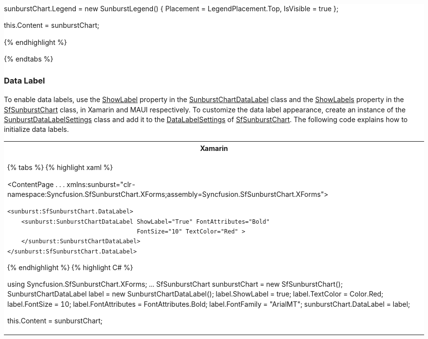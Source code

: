
sunburstChart.Legend = new SunburstLegend()
{
    Placement = LegendPlacement.Top,
    IsVisible = true
};

this.Content = sunburstChart;
                       
{% endhighlight %}

{% endtabs %}
</td>
</tr>
</table>

### Data Label
To enable data labels, use the [ShowLabel](https://help.syncfusion.com/cr/xamarin/Syncfusion.SfSunburstChart.XForms.SunburstChartDataLabel.html#Syncfusion_SfSunburstChart_XForms_SunburstChartDataLabel_ShowLabel) property in the [SunburstChartDataLabel](https://help.syncfusion.com/cr/xamarin/Syncfusion.SfSunburstChart.XForms.SunburstChartDataLabel.html) class and the [ShowLabels](https://help.syncfusion.com/cr/maui/Syncfusion.Maui.SunburstChart.SfSunburstChart.html#Syncfusion_Maui_SunburstChart_SfSunburstChart_ShowLabels) property in the [SfSunburstChart](https://help.syncfusion.com/cr/maui/Syncfusion.Maui.SunburstChart.SfSunburstChart.html) class, in Xamarin and MAUI respectively.
To customize the data label appearance, create an instance of the [SunburstDataLabelSettings](https://help.syncfusion.com/cr/maui/Syncfusion.Maui.SunburstChart.SunburstDataLabelSettings.html) class and add it to the [DataLabelSettings](https://help.syncfusion.com/cr/maui/Syncfusion.Maui.SunburstChart.SfSunburstChart.html#Syncfusion_Maui_SunburstChart_SfSunburstChart_DataLabelSettings) of [SfSunburstChart](https://help.syncfusion.com/cr/maui/Syncfusion.Maui.SunburstChart.SfSunburstChart.html). The following code explains how to initialize data labels. 

<table>
<tr>
<th>Xamarin</th>
</tr>
<tr>
<td>

{% tabs %} 
{% highlight xaml %}

<ContentPage
    . . .
    xmlns:sunburst="clr-namespace:Syncfusion.SfSunburstChart.XForms;assembly=Syncfusion.SfSunburstChart.XForms">

    <sunburst:SfSunburstChart.DataLabel>
        <sunburst:SunburstChartDataLabel ShowLabel="True" FontAttributes="Bold" 
                                         FontSize="10" TextColor="Red" >
        </sunburst:SunburstChartDataLabel>
    </sunburst:SfSunburstChart.DataLabel>

</ContentPage>
{% endhighlight %}
{% highlight C# %}

using Syncfusion.SfSunburstChart.XForms;
...
SfSunburstChart sunburstChart = new SfSunburstChart();
SunburstChartDataLabel label = new SunburstChartDataLabel();
label.ShowLabel = true;
label.TextColor = Color.Red;
label.FontSize = 10;
label.FontAttributes = FontAttributes.Bold;
label.FontFamily = "ArialMT";
sunburstChart.DataLabel = label;

this.Content = sunburstChart;
